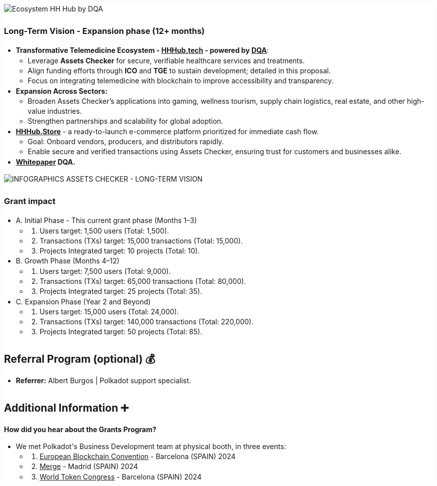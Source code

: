 ![Ecosystem HH Hub by DQA](https://drive.google.com/uc?export=view&id=1EM8D14JZ8yT8M4ciNBsEyDMw8unkbgfF)

### Long-Term Vision - Expansion phase (12+ months)

- **Transformative Telemedicine Ecosystem - [HHHub.tech](https://hhhub.tech) - powered by [DQA](https://dqa.group)**:
    - Leverage **Assets Checker** for secure, verifiable healthcare services and treatments.
    - Align funding efforts through **ICO** and **TGE** to sustain development; detailed in this proposal.
    - Focus on integrating telemedicine with blockchain to improve accessibility and transparency.
- **Expansion Across Sectors:**
    - Broaden Assets Checker’s applications into gaming, wellness tourism, supply chain logistics, real estate, and other high-value industries.
    - Strengthen partnerships and scalability for global adoption.
- **[HHHub.Store](https://hhhub.store/)** - a ready-to-launch e-commerce platform prioritized for immediate cash flow.
    - Goal: Onboard vendors, producers, and distributors rapidly.
    - Enable secure and verified transactions using Assets Checker, ensuring trust for customers and businesses alike.
 - **[Whitepaper](https://docs.google.com/document/d/1-q1izYliNeE9Is2RL5dVNt-3bMl57asOT5LB0gL_ltc/edit?usp=sharing) DQA.**

![INFOGRAPHICS ASSETS CHECKER - LONG-TERM VISION](https://drive.google.com/uc?export=view&id=15devXEdFla1yuDuotRqrXrBVp1_5Id0d)

### Grant impact

- A. Initial Phase - This current grant phase (Months 1–3)
  - 1. Users target: 1,500 users (Total: 1,500).
  - 2. Transactions (TXs) target: 15,000 transactions (Total: 15,000).
  - 3. Projects Integrated target: 10 projects (Total: 10).
- B. Growth Phase (Months 4–12)
  - 1. Users target: 7,500 users (Total: 9,000).
  - 2. Transactions (TXs) target: 65,000 transactions (Total: 80,000).
  - 3. Projects Integrated target: 25 projects (Total: 35).
- C. Expansion Phase (Year 2 and Beyond)
  - 1. Users target: 15,000 users (Total: 24,000).
  - 2. Transactions (TXs) target: 140,000 transactions (Total: 220,000).
  - 3. Projects Integrated target: 50 projects (Total: 85).


## Referral Program (optional) :moneybag:

- **Referrer:** Albert Burgos | Polkadot support specialist.


## Additional Information :heavy_plus_sign:

**How did you hear about the Grants Program?**
 - We met Polkadot's Business Development team at physical booth, in three events:
    - 1. [European Blockchain Convention](https://eblockchainconvention.com) - Barcelona (SPAIN) 2024
    - 2. [Merge](https://www.mmerge.io) - Madrid (SPAIN) 2024
    - 3. [World Token Congress](https://worldtokencongress.com) - Barcelona (SPAIN) 2024
